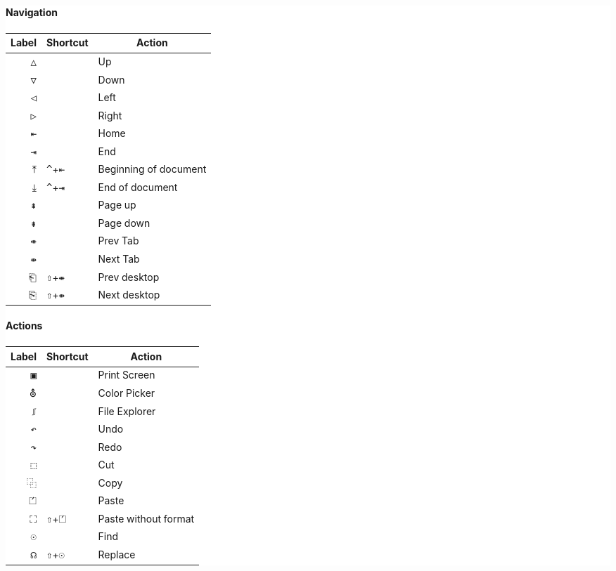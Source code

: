 #### Navigation

| Label          | Shortcut                               | Action               |
| ------------: | --------------------------------------- | -------------------- |
| <kbd>△</kbd>  |                                        | Up                    |
| <kbd>▽</kbd>  |                                        | Down                  |
| <kbd>◁</kbd>  |                                        | Left                  |
| <kbd>▷</kbd>  |                                        | Right                 |
| <kbd>⇤</kbd>  |                                         | Home                  |
| <kbd>⇥</kbd>  |                                         | End                   |
| <kbd>⤒</kbd>  | <kbd>^</kbd>+<kbd>⇤</kbd>               | Beginning of document |
| <kbd>⤓</kbd>  | <kbd>^</kbd>+<kbd>⇥</kbd>               | End of document       |
| <kbd>⇞</kbd>  |                                         | Page up               |
| <kbd>⇟</kbd>  |                                         | Page down             |
| <kbd>⇺</kbd>  |                                         | Prev Tab              |
| <kbd>⇻</kbd>  |                                         | Next Tab              |
| <kbd>⎗</kbd>  | <kbd>⇧</kbd>+<kbd>⇺</kbd>              | Prev desktop          |
| <kbd>⎘</kbd>  | <kbd>⇧</kbd>+<kbd>⇻</kbd>              | Next desktop          |

#### Actions

| Label         | Shortcut                   | Action               |
| ------------: | -------------------------- | -------------------- |
| <kbd>▣</kbd> |                            | Print Screen         |
| <kbd>⛢</kbd> |                            | Color Picker         |
| <kbd>⎎</kbd> |                            | File Explorer        |
| <kbd>↶</kbd> |                            | Undo                 |
| <kbd>↷</kbd> |                            | Redo                 |
| <kbd>⬚</kbd> |                            | Cut                  |
| <kbd>⿻</kbd> |                            | Copy                 |
| <kbd>⏍</kbd> |                            | Paste                |
| <kbd>⛶</kbd> | <kbd>⇧</kbd>+<kbd>⏍</kbd>  | Paste without format |
| <kbd>☉</kbd> |                             | Find                |
| <kbd>☊</kbd> | <kbd>⇧</kbd>+<kbd>☉</kbd>  | Replace             |
